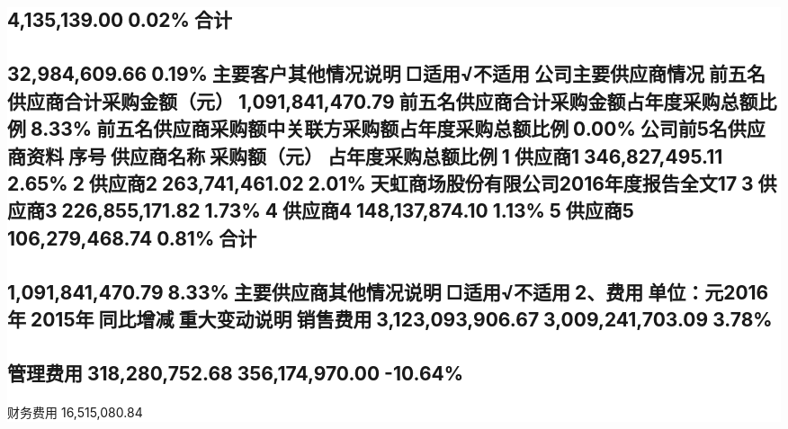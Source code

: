 4,135,139.00
0.02%
合计
--
32,984,609.66
0.19%
主要客户其他情况说明
□适用√不适用
公司主要供应商情况
前五名供应商合计采购金额（元）
1,091,841,470.79
前五名供应商合计采购金额占年度采购总额比例
8.33%
前五名供应商采购额中关联方采购额占年度采购总额比例
0.00%
公司前5名供应商资料
序号
供应商名称
采购额（元）
占年度采购总额比例
1
供应商1
346,827,495.11
2.65%
2
供应商2
263,741,461.02
2.01%
天虹商场股份有限公司2016年度报告全文17
3
供应商3
226,855,171.82
1.73%
4
供应商4
148,137,874.10
1.13%
5
供应商5
106,279,468.74
0.81%
合计
--
1,091,841,470.79
8.33%
主要供应商其他情况说明
□适用√不适用
2、费用
单位：元2016年
2015年
同比增减
重大变动说明
销售费用
3,123,093,906.67
3,009,241,703.09
3.78%
--
管理费用
318,280,752.68
356,174,970.00
-10.64%
--
财务费用
16,515,080.84